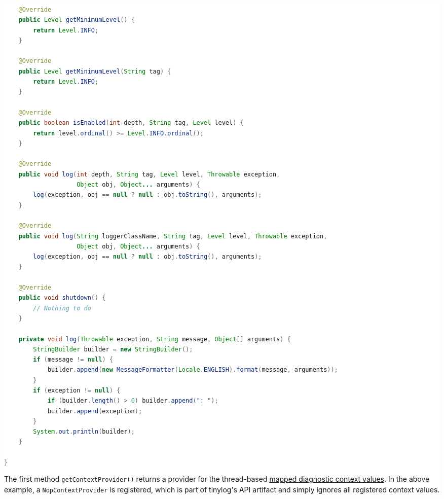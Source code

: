 ```java
    @Override
    public Level getMinimumLevel() {
        return Level.INFO;
    }

    @Override
    public Level getMinimumLevel(String tag) {
        return Level.INFO;
    }

    @Override
    public boolean isEnabled(int depth, String tag, Level level) {
        return level.ordinal() >= Level.INFO.ordinal();
    }

    @Override
    public void log(int depth, String tag, Level level, Throwable exception, 
                    Object obj, Object... arguments) {
        log(exception, obj == null ? null : obj.toString(), arguments);
    }

    @Override
    public void log(String loggerClassName, String tag, Level level, Throwable exception,
                    Object obj, Object... arguments) {
        log(exception, obj == null ? null : obj.toString(), arguments);
    }

    @Override
    public void shutdown() {
        // Nothing to do
    }

    private void log(Throwable exception, String message, Object[] arguments) {
        StringBuilder builder = new StringBuilder();
        if (message != null) {
            builder.append(new MessageFormatter(Locale.ENGLISH).format(message, arguments));
        }
        if (exception != null) {
            if (builder.length() > 0) builder.append(": ");
            builder.append(exception);
        }
        System.out.println(builder);
    }

}
```

The first method `getContextProvider()` returns a provider for the thread-based [mapped diagnostic context values](logging#context-values). In the above example, a `NopContextProvider` is registered, which is part of tinylog's API artifact and simply ignores all registered context values.
